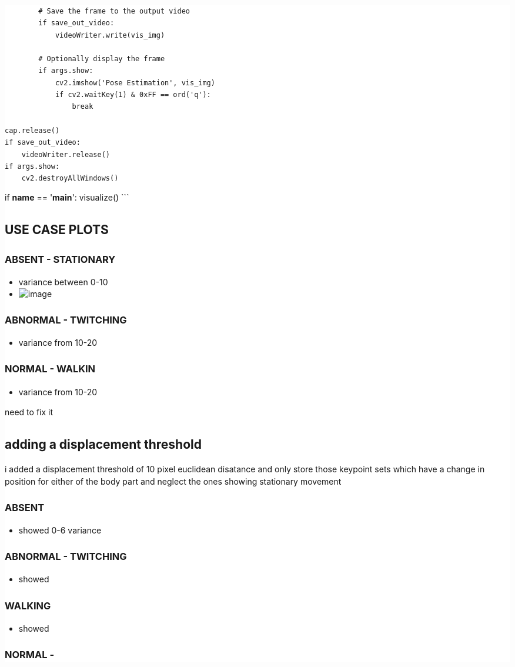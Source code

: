             # Save the frame to the output video
            if save_out_video:
                videoWriter.write(vis_img)

            # Optionally display the frame
            if args.show:
                cv2.imshow('Pose Estimation', vis_img)
                if cv2.waitKey(1) & 0xFF == ord('q'):
                    break

    cap.release()
    if save_out_video:
        videoWriter.release()
    if args.show:
        cv2.destroyAllWindows()

   if __name__ == '__main__':
       visualize()
    ```

  ## USE CASE PLOTS

### ABSENT - STATIONARY
* variance between 0-10
* ![image](https://github.com/user-attachments/assets/20f53125-8fc7-4c2d-91c3-e5f586bbb9b9)

### ABNORMAL - TWITCHING
* variance from 10-20

### NORMAL - WALKIN
* variance from 10-20

need to fix it

## adding a displacement threshold
i added a displacement threshold of 10 pixel euclidean disatance and only store those keypoint sets which have a change in position for either of the body part and neglect the ones showing stationary movement 

### ABSENT
* showed 0-6 variance
### ABNORMAL - TWITCHING
* showed
### WALKING
* showed 

### NORMAL - 



